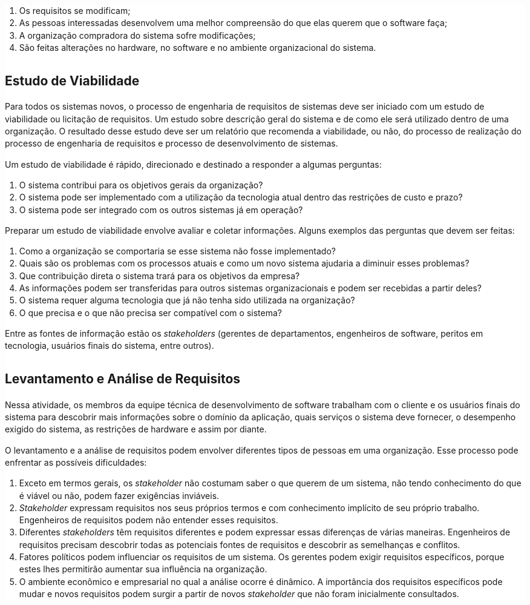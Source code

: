 1. Os requisitos se modificam;
2. As pessoas interessadas desenvolvem uma melhor compreensão do que elas querem que o software faça;
3. A organização compradora do sistema sofre modificações;
4. São feitas alterações no hardware, no software e no ambiente organizacional do sistema.

## Estudo de Viabilidade

Para todos os sistemas novos, o processo de engenharia de requisitos de sistemas deve ser iniciado com um estudo de viabilidade ou licitação de requisitos. Um estudo sobre descrição geral do sistema e de como ele será utilizado dentro de uma organização. O resultado desse estudo deve ser um relatório que recomenda a viabilidade, ou não, do processo de realização do processo de engenharia de requisitos e processo de desenvolvimento de sistemas.

Um estudo de viabilidade é rápido, direcionado e destinado a responder a algumas perguntas:

1. O sistema contribui para os objetivos gerais da organização?
2. O sistema pode ser implementado com a utilização da tecnologia atual dentro das restrições de custo e prazo?
3. O sistema pode ser integrado com os outros sistemas já em operação?

Preparar um estudo de viabilidade envolve avaliar e coletar informações. Alguns exemplos das perguntas que devem ser feitas:

1. Como a organização se comportaria se esse sistema não fosse implementado?
2. Quais são os problemas com os processos atuais e como um novo sistema ajudaria a diminuir esses problemas?
3. Que contribuição direta o sistema trará para os objetivos da empresa?
4. As informações podem ser transferidas para outros sistemas organizacionais e podem ser recebidas a partir deles?
5. O sistema requer alguma tecnologia que já não tenha sido utilizada na organização?
6. O que precisa e o que não precisa ser compatível com o sistema?

Entre as fontes de informação estão os *stakeholders* (gerentes de departamentos, engenheiros de software, peritos em tecnologia, usuários finais do sistema, entre outros).

## Levantamento e Análise de Requisitos

Nessa atividade, os membros da equipe técnica de desenvolvimento de software trabalham com o cliente e os usuários finais do sistema para descobrir mais informações sobre o domínio da aplicação, quais serviços o sistema deve fornecer, o desempenho exigido do sistema, as restrições de hardware e assim por diante.

O levantamento e a análise de requisitos podem envolver diferentes tipos de pessoas em uma organização. Esse processo pode enfrentar as possíveis dificuldades:

1. Exceto em termos gerais, os *stakeholder* não costumam saber o que querem de um sistema, não tendo conhecimento do que é viável ou não, podem fazer exigências inviáveis.
2. *Stakeholder* expressam requisitos nos seus próprios termos e com conhecimento implícito de seu próprio trabalho. Engenheiros de requisitos podem não entender esses requisitos.
3. Diferentes *stakeholders* têm requisitos diferentes e podem expressar essas diferenças de várias maneiras. Engenheiros de requisitos precisam descobrir todas as potenciais fontes de requisitos e descobrir as semelhanças e conflitos. 
4. Fatores políticos podem influenciar os requisitos de um sistema. Os gerentes podem exigir requisitos específicos, porque estes lhes permitirão aumentar sua influência na organização.
5. O ambiente econômico e empresarial no qual a análise ocorre é dinâmico. A importância dos requisitos específicos pode mudar e novos requisitos podem surgir a partir de novos *stakeholder* que não foram inicialmente consultados. 
